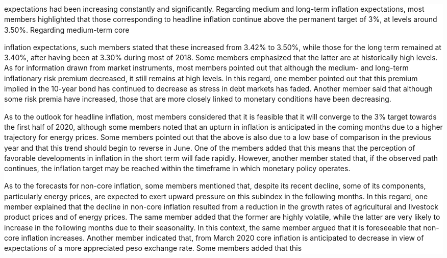 
expectations had been increasing constantly and
significantly. Regarding medium and long-term
inflation expectations, most members highlighted
that those corresponding to headline inflation
continue above the permanent target of 3%, at levels
around 3.50%. Regarding medium-term core

inflation expectations, such members stated that
these increased from 3.42% to 3.50%, while those
for the long term remained at 3.40%, after having
been at 3.30% during most of 2018. Some members
emphasized that the latter are at historically high
levels. As for information drawn from market
instruments, most members pointed out that
although the medium- and long-term inflationary risk
premium decreased, it still remains at high levels. In
this regard, one member pointed out that this
premium implied in the 10-year bond has continued
to decrease as stress in debt markets has faded.
Another member said that although some risk premia
have increased, those that are more closely linked to
monetary conditions have been decreasing.

As to the outlook for headline inflation, most
members considered that it is feasible that it will
converge to the 3% target towards the first half of
2020, although some members noted that an upturn
in inflation is anticipated in the coming months due
to a higher trajectory for energy prices. Some
members pointed out that the above is also due to a
low base of comparison in the previous year and that
this trend should begin to reverse in June. One of the
members added that this means that the perception
of favorable developments in inflation in the short
term will fade rapidly. However, another member
stated that, if the observed path continues, the
inflation target may be reached within the timeframe
in which monetary policy operates.

As to the forecasts for non-core inflation, some
members mentioned that, despite its recent decline,
some of its components, particularly energy prices,
are expected to exert upward pressure on this
subindex in the following months. In this regard, one
member explained that the decline in non-core
inflation resulted from a reduction in the growth rates
of agricultural and livestock product prices and of
energy prices. The same member added that the
former are highly volatile, while the latter are very
likely to increase in the following months due to their
seasonality. In this context, the same member
argued that it is foreseeable that non-core inflation
increases. Another member indicated that, from
March 2020 core inflation is anticipated to decrease
in view of expectations of a more appreciated peso
exchange rate. Some members added that this
